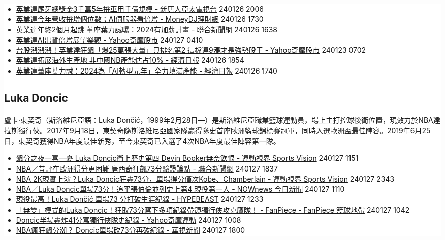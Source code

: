 - [英業達尾牙總獎金3千萬5年拚車用千億規模 - 新唐人亞太電視台](https://news.google.com/rss/articles/CBMi3gFodHRwczovL3d3dy5udGR0di5jb20udHcvYjUvMjAyNDAxMjYvdmlkZW8vMzgzMTA2Lmh0bWw_JUU4JThCJUIxJUU2JUE1JUFEJUU5JTgxJTk0JUU1JUIwJUJFJUU3JTg5JTk5JUU3JUI4JUJEJUU3JThEJThFJUU5JTg3JTkxMyVFNSU4RCU4MyVFOCU5MCVBQyUyMDUlRTUlQjklQjQlRTYlOEIlOUElRTglQkIlOEElRTclOTQlQTglRTUlOEQlODMlRTUlODQlODQlRTglQTYlOEYlRTYlQTglQTHSAQA?oc=5 "英業達尾牙總獎金3千萬5年拚車用千億規模 - 新唐人亞太電視台") 240126 2006
- [英業達今年營收拚增個位數；AI伺服器看倍增 - MoneyDJ理財網](https://news.google.com/rss/articles/CBMiWGh0dHBzOi8vd3d3Lm1vbmV5ZGouY29tL2ttZGovbmV3cy9uZXdzdmlld2VyLmFzcHg_YT1hMzAwMzVhNC05NDE0LTQzYmYtOWIyYy02OTNkNjA0YWEwNWXSAQA?oc=5 "英業達今年營收拚增個位數；AI伺服器看倍增 - MoneyDJ理財網") 240126 1730
- [英業達年終2個月起跳 董座葉力誠曝：2024有加薪計畫 - 聯合新聞網](https://news.google.com/rss/articles/CBMiJ2h0dHBzOi8vdWRuLmNvbS9uZXdzL3N0b3J5LzcyNDAvNzczNTk5M9IBK2h0dHBzOi8vdWRuLmNvbS9uZXdzL2FtcC9zdG9yeS83MjQwLzc3MzU5OTM?oc=5 "英業達年終2個月起跳 董座葉力誠曝：2024有加薪計畫 - 聯合新聞網") 240126 1638
- [英業達AI出貨倍增展望樂觀 - Yahoo奇摩股市](https://news.google.com/rss/articles/CBMilQFodHRwczovL3R3LnN0b2NrLnlhaG9vLmNvbS9uZXdzLyVFOCU4QiVCMSVFNiVBNSVBRCVFOSU4MSU5NGFpJUU1JTg3JUJBJUU4JUIyJUE4JUU1JTgwJThEJUU1JUEyJTlFLSVFNSVCMSU5NSVFNiU5QyU5QiVFNiVBOCU4MiVFOCVBNyU4MC0yMDEwMDAwMDIuaHRtbNIBAA?oc=5 "英業達AI出貨倍增展望樂觀 - Yahoo奇摩股市") 240127 0410
- [台股漲漲漲！英業達狂飆「爆25萬張大量」只排名第2 這檔連9漲才是強勢股王 - Yahoo奇摩股市](https://news.google.com/rss/articles/CBMivAJodHRwczovL3R3LnN0b2NrLnlhaG9vLmNvbS9uZXdzLyVFNSU4RiVCMCVFOCU4MiVBMSVFNiVCQyVCMiVFNiVCQyVCMiVFNiVCQyVCMi0lRTglOEIlQjElRTYlQTUlQUQlRTklODElOTQlRTclOEIlODIlRTklQTMlODYtJUU3JTg4JTg2MjUlRTglOTAlQUMlRTUlQkMlQjUlRTUlQTQlQTclRTklODclOEYtJUU1JThGJUFBJUU2JThFJTkyJUU1JTkwJThEJUU3JUFDJUFDMi0lRTklODAlOTklRTYlQUElOTQlRTklODAlQTM5JUU2JUJDJUIyJUU2JTg5JThEJUU2JTk4JUFGJUU1JUJDJUI3JUU1JThCJUEyJUU4JTgyJUExJUU3JThFJThCLTIzMDIwMDI0My5odG1s0gEA?oc=5 "台股漲漲漲！英業達狂飆「爆25萬張大量」只排名第2 這檔連9漲才是強勢股王 - Yahoo奇摩股市") 240123 0702
- [英業達拓展海外生產地 非中國NB產能估占10% - 經濟日報](https://news.google.com/rss/articles/CBMiLmh0dHBzOi8vbW9uZXkudWRuLmNvbS9tb25leS9zdG9yeS81NjEyLzc3MzYyOTbSATJodHRwczovL21vbmV5LnVkbi5jb20vbW9uZXkvYW1wL3N0b3J5LzU2MTIvNzczNjI5Ng?oc=5 "英業達拓展海外生產地 非中國NB產能估占10% - 經濟日報") 240126 1854
- [英業達董座葉力誠：2024為「AI轉型元年」全力填滿產能 - 經濟日報](https://news.google.com/rss/articles/CBMiLmh0dHBzOi8vbW9uZXkudWRuLmNvbS9tb25leS9zdG9yeS81NjEyLzc3MzYxNDPSATJodHRwczovL21vbmV5LnVkbi5jb20vbW9uZXkvYW1wL3N0b3J5LzU2MTIvNzczNjE0Mw?oc=5 "英業達董座葉力誠：2024為「AI轉型元年」全力填滿產能 - 經濟日報") 240126 1740

## Luka Doncic

盧卡·東契奇（斯洛維尼亞語：Luka Dončić，1999年2月28日—）是斯洛維尼亞職業籃球運動員，場上主打控球後衛位置，現效力於NBA達拉斯獨行俠。2017年9月18日，東契奇隨斯洛維尼亞國家隊贏得隊史首座歐洲籃球錦標賽冠軍，同時入選歐洲盃最佳陣容。2019年6月25日，東契奇獲得NBA年度最佳新秀，至今東契奇已入選了4次NBA年度最佳陣容第一隊。
- [飆分之夜一喜一憂 Luka Doncic衝上歷史第四 Devin Booker無奈飲恨 - 運動視界 Sports Vision](https://news.google.com/rss/articles/CBMiJ2h0dHBzOi8vd3d3LnNwb3J0c3YubmV0L2FydGljbGVzLzEwOTMzMdIBK2h0dHBzOi8vd3d3LnNwb3J0c3YubmV0L2FydGljbGVzL2FtcC8xMDkzMzE?oc=5 "飆分之夜一喜一憂 Luka Doncic衝上歷史第四 Devin Booker無奈飲恨 - 運動視界 Sports Vision") 240127 1151
- [NBA／昔評在歐洲得分更困難 唐西奇狂飆73分驗證論點 - 聯合新聞網](https://news.google.com/rss/articles/CBMiJ2h0dHBzOi8vdWRuLmNvbS9uZXdzL3N0b3J5LzcwMDIvNzczNzg0OdIBK2h0dHBzOi8vdWRuLmNvbS9uZXdzL2FtcC9zdG9yeS83MDAyLzc3Mzc4NDk?oc=5 "NBA／昔評在歐洲得分更困難 唐西奇狂飆73分驗證論點 - 聯合新聞網") 240127 1837
- [NBA 2K現實上演？Luka Doncic狂轟73分，單場得分僅次Kobe、Chamberlain - 運動視界 Sports Vision](https://news.google.com/rss/articles/CBMiJmh0dHBzOi8vd3d3LnNwb3J0c3YubmV0L2FydGljbGVzLzc1MTQ10gEqaHR0cHM6Ly93d3cuc3BvcnRzdi5uZXQvYXJ0aWNsZXMvYW1wLzc1MTQ1?oc=5 "NBA 2K現實上演？Luka Doncic狂轟73分，單場得分僅次Kobe、Chamberlain - 運動視界 Sports Vision") 240127 2343
- [NBA／Luka Doncic單場73分！追平張伯倫並列史上第4 現役第一人 - NOWnews 今日新聞](https://news.google.com/rss/articles/CBMiJGh0dHBzOi8vd3d3Lm5vd25ld3MuY29tL25ld3MvNjM1NDAzN9IBKGh0dHBzOi8vd3d3Lm5vd25ld3MuY29tL2FtcC9uZXdzLzYzNTQwMzc?oc=5 "NBA／Luka Doncic單場73分！追平張伯倫並列史上第4 現役第一人 - NOWnews 今日新聞") 240127 1110
- [現役最高！Luka Dončić 單場73 分打破生涯紀錄 - HYPEBEAST](https://news.google.com/rss/articles/CBMiTWh0dHBzOi8vaHlwZWJlYXN0LmNvbS90dy8yMDI0LzEvZGFsbGFzLW1hdmVyaWNrcy1sdWthLWRvbmNpYy1zY29yZXMtNzMtcG9pbnRz0gEA?oc=5 "現役最高！Luka Dončić 單場73 分打破生涯紀錄 - HYPEBEAST") 240127 1233
- [「無雙」模式的Luka Doncic！狂取73分寫下多項紀錄帶領獨行俠攻克鷹隊！ - FanPiece - FanPiece 籃球地帶](https://news.google.com/rss/articles/CBMimQJodHRwczovL2Jhc2tldGJhbGwuZmFucGllY2UuY29tL2ZhaWNoaW5nLU5CQS8lRTclODQlQTElRTklOUIlOTktJUU2JUE4JUExJUU1JUJDJThGJUU3JTlBJTg0THVrYS1Eb25jaWMtJUU3JThCJTgyJUU1JThGJTk2NzMlRTUlODglODYlRTUlQUYlQUIlRTQlQjglOEIlRTUlQTQlOUElRTklQTAlODUlRTclQjQlODAlRTklOEMlODQlRTUlQjglQjYlRTklQTAlOTglRTclOEQlQTglRTglQTElOEMlRTQlQkYlQTAlRTYlOTQlQkIlRTUlODUlOEIlRTklQjclQjklRTklOUElOEEtYzE0NTIzMzAuaHRtbNIBAA?oc=5 "「無雙」模式的Luka Doncic！狂取73分寫下多項紀錄帶領獨行俠攻克鷹隊！ - FanPiece - FanPiece 籃球地帶") 240127 1042
- [Doncic半場轟炸41分寫獨行俠隊史紀錄 - Yahoo奇摩運動](https://news.google.com/rss/articles/CBMirgFodHRwczovL3R3LnNwb3J0cy55YWhvby5jb20vbmV3cy9kb25jaWMlRTUlOEQlOEElRTUlQTAlQjQlRTglQkQlOUYlRTclODIlQjg0MSVFNSU4OCU4Ni0lRTUlQUYlQUIlRTclOEQlQTglRTglQTElOEMlRTQlQkYlQTAlRTklOUElOEElRTUlOEYlQjIlRTclQjQlODAlRTklOEMlODQtMDE1NDI2MjgwLmh0bWzSAQA?oc=5 "Doncic半場轟炸41分寫獨行俠隊史紀錄 - Yahoo奇摩運動") 240127 1008
- [NBA瘋狂飆分潮？ Doncic單場砍73分再破紀錄 - 華視新聞](https://news.google.com/rss/articles/CBMiPmh0dHBzOi8vbmV3cy5jdHMuY29tLnR3L2N0cy9zcG9ydHMvMjAyNDAxLzIwMjQwMTI3MjI4MDk4MC5odG1s0gEA?oc=5 "NBA瘋狂飆分潮？ Doncic單場砍73分再破紀錄 - 華視新聞") 240127 1800
